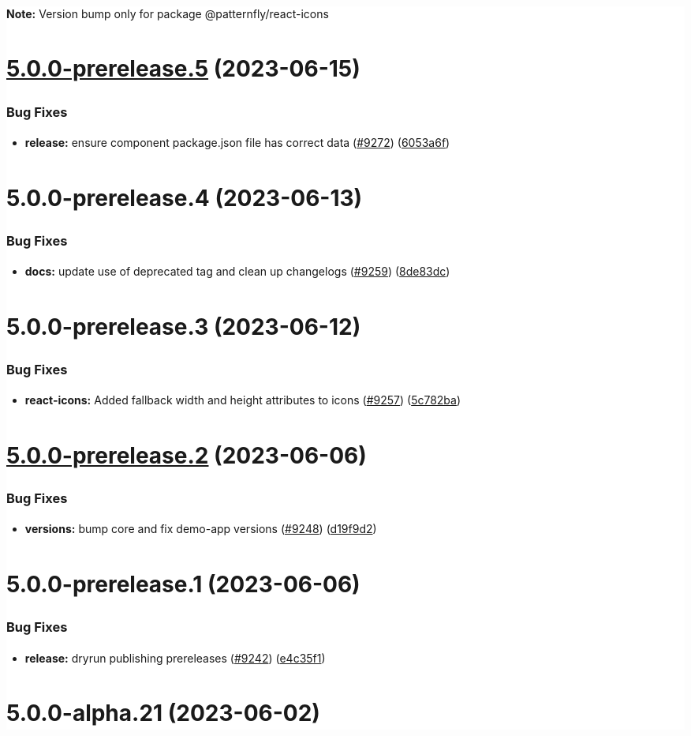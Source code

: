 **Note:** Version bump only for package @patternfly/react-icons

# [5.0.0-prerelease.5](https://github.com/patternfly/patternfly-react/compare/@patternfly/react-icons@5.0.0-prerelease.4...@patternfly/react-icons@5.0.0-prerelease.5) (2023-06-15)

### Bug Fixes

- **release:** ensure component package.json file has correct data ([#9272](https://github.com/patternfly/patternfly-react/issues/9272)) ([6053a6f](https://github.com/patternfly/patternfly-react/commit/6053a6f9acc0b1a9856423db59523558c5abd629))

# 5.0.0-prerelease.4 (2023-06-13)

### Bug Fixes

- **docs:** update use of deprecated tag and clean up changelogs ([#9259](https://github.com/patternfly/patternfly-react/issues/9259)) ([8de83dc](https://github.com/patternfly/patternfly-react/commit/8de83dc3b2fb88094fd3c21bda2ed6e371986cba))

# 5.0.0-prerelease.3 (2023-06-12)

### Bug Fixes

- **react-icons:** Added fallback width and height attributes to icons ([#9257](https://github.com/patternfly/patternfly-react/issues/9257)) ([5c782ba](https://github.com/patternfly/patternfly-react/commit/5c782bacfdc02b907b2ca01a3a6800e2f6072b3e))

# [5.0.0-prerelease.2](https://github.com/patternfly/patternfly-react/compare/@patternfly/react-icons@5.0.0-prerelease.1...@patternfly/react-icons@5.0.0-prerelease.2) (2023-06-06)

### Bug Fixes

- **versions:** bump core and fix demo-app versions ([#9248](https://github.com/patternfly/patternfly-react/issues/9248)) ([d19f9d2](https://github.com/patternfly/patternfly-react/commit/d19f9d21c39574784074ee1def886a6da21b2274))

# 5.0.0-prerelease.1 (2023-06-06)

### Bug Fixes

- **release:** dryrun publishing prereleases ([#9242](https://github.com/patternfly/patternfly-react/issues/9242)) ([e4c35f1](https://github.com/patternfly/patternfly-react/commit/e4c35f14cd57be132179e51ae2bb223600a35f0e))

# 5.0.0-alpha.21 (2023-06-02)
